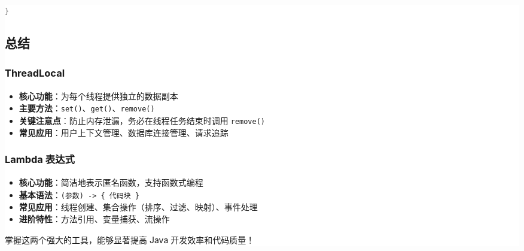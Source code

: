 ```java
}
```

## 总结

### ThreadLocal

- **核心功能**：为每个线程提供独立的数据副本
- **主要方法**：`set()`、`get()`、`remove()`
- **关键注意点**：防止内存泄漏，务必在线程任务结束时调用 `remove()`
- **常见应用**：用户上下文管理、数据库连接管理、请求追踪

### Lambda 表达式

- **核心功能**：简洁地表示匿名函数，支持函数式编程
- **基本语法**：`(参数) -> { 代码块 }`
- **常见应用**：线程创建、集合操作（排序、过滤、映射）、事件处理
- **进阶特性**：方法引用、变量捕获、流操作

掌握这两个强大的工具，能够显著提高 Java 开发效率和代码质量！

